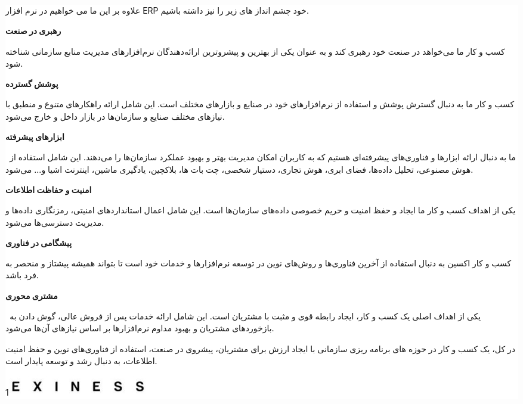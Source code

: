 علاوه بر این ما می خواهیم در نرم افزار ERP خود چشم انداز های زیر را نیز داشته باشیم.

**رهبری در صنعت**

کسب و کار ما می‌خواهد در صنعت خود رهبری کند و به عنوان یکی از بهترین و پیشروترین ارائه‌دهندگان نرم‌افزارهای مدیریت منابع سازمانی شناخته شود.

**پوشش گسترده**

کسب و کار ما به دنبال گسترش پوشش و استفاده از نرم‌افزارهای خود در صنایع و بازارهای مختلف است. این شامل ارائه راهکارهای متنوع و منطبق با نیازهای مختلف صنایع و سازمان‌ها در بازار داخل و خارج می‌شود.

**ابزارهای پیشرفته**

` `ما به دنبال ارائه ابزارها و فناوری‌های پیشرفته‌ای هستیم که به کاربران امکان مدیریت بهتر و بهبود عملکرد سازمان‌ها را می‌دهند. این شامل استفاده از هوش مصنوعی، تحلیل داده‌ها، فضای ابری، هوش تجاری، دستیار شخصی، چت بات ها، بلاکچین، یادگیری ماشین، اینترنت اشیا و... می‌شود.


**امنیت و حفاظت اطلاعات**

یکی از اهداف کسب و کار ما ایجاد و حفظ امنیت و حریم خصوصی داده‌های سازمان‌ها است. این شامل اعمال استانداردهای امنیتی، رمزنگاری داده‌ها و مدیریت دسترسی‌ها می‌شود.

**پیشگامی در فناوری**

کسب و کار اکسین به دنبال استفاده از آخرین فناوری‌ها و روش‌های نوین در توسعه نرم‌افزارها و خدمات خود است تا بتواند همیشه پیشتاز و منحصر به فرد باشد.

**مشتری محوری**

` `یکی از اهداف اصلی یک کسب و کار، ایجاد رابطه قوی و مثبت با مشتریان است. این شامل ارائه خدمات پس از فروش عالی، گوش دادن به بازخوردهای مشتریان و بهبود مداوم نرم‌افزارها بر اساس نیازهای آن‌ها می‌شود.

در کل، یک کسب و کار در حوزه های برنامه ریزی سازمانی با ایجاد ارزش برای مشتریان، پیشروی در صنعت، استفاده از فناوری‌های نوین و حفظ امنیت اطلاعات، به دنبال رشد و توسعه پایدار است.













1![ref1]

[ref1]: Aspose.Words.03f19115-4bc7-4237-b6f7-2707eb13f0af.002.jpeg

